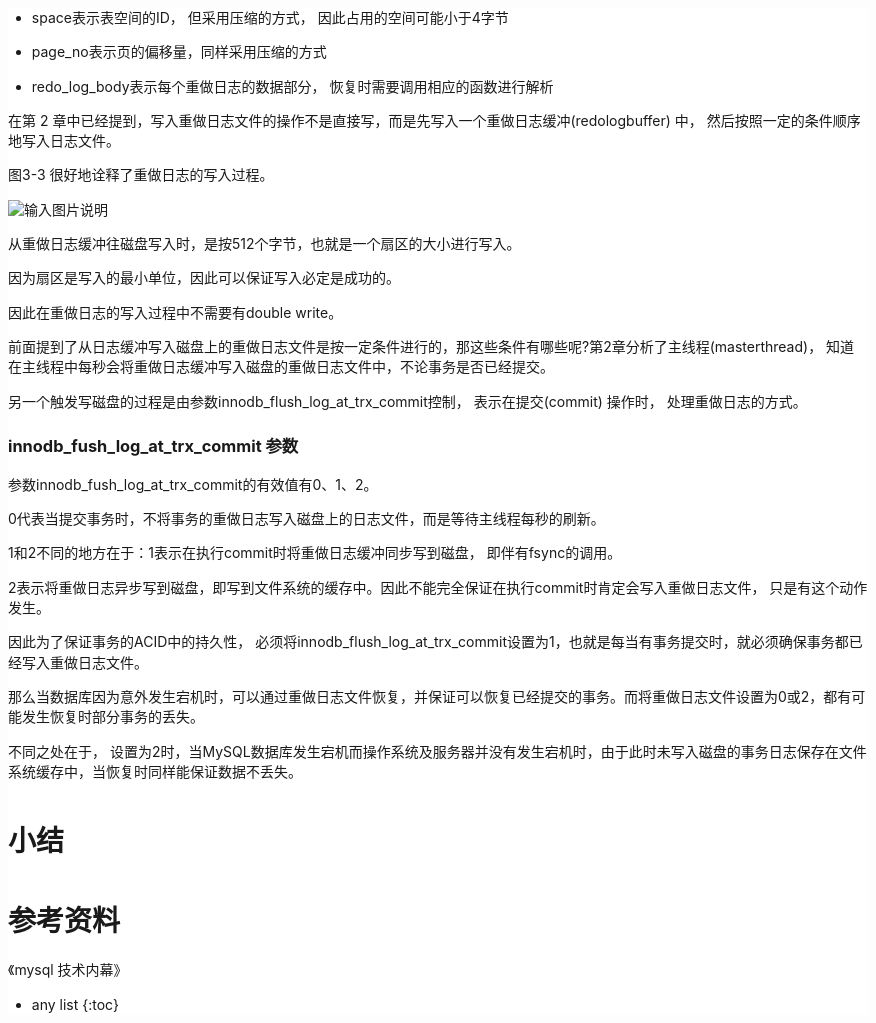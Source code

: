 - space表示表空间的ID， 但采用压缩的方式， 因此占用的空间可能小于4字节

- page_no表示页的偏移量，同样采用压缩的方式

- redo_log_body表示每个重做日志的数据部分， 恢复时需要调用相应的函数进行解析

在第 2 章中已经提到，写入重做日志文件的操作不是直接写，而是先写入一个重做日志缓冲(redologbuffer) 中， 然后按照一定的条件顺序地写入日志文件。

图3-3 很好地诠释了重做日志的写入过程。

![输入图片说明](https://images.gitee.com/uploads/images/2020/1109/230639_3129879b_508704.png "屏幕截图.png")

从重做日志缓冲往磁盘写入时，是按512个字节，也就是一个扇区的大小进行写入。

因为扇区是写入的最小单位，因此可以保证写入必定是成功的。

因此在重做日志的写入过程中不需要有double write。

前面提到了从日志缓冲写入磁盘上的重做日志文件是按一定条件进行的，那这些条件有哪些呢?第2章分析了主线程(masterthread)， 知道在主线程中每秒会将重做日志缓冲写入磁盘的重做日志文件中，不论事务是否已经提交。

另一个触发写磁盘的过程是由参数innodb_flush_log_at_trx_commit控制， 表示在提交(commit) 操作时， 处理重做日志的方式。

### innodb_fush_log_at_trx_commit 参数

参数innodb_fush_log_at_trx_commit的有效值有0、1、2。

0代表当提交事务时，不将事务的重做日志写入磁盘上的日志文件，而是等待主线程每秒的刷新。

1和2不同的地方在于：1表示在执行commit时将重做日志缓冲同步写到磁盘， 即伴有fsync的调用。

2表示将重做日志异步写到磁盘，即写到文件系统的缓存中。因此不能完全保证在执行commit时肯定会写入重做日志文件， 只是有这个动作发生。

因此为了保证事务的ACID中的持久性， 必须将innodb_flush_log_at_trx_commit设置为1，也就是每当有事务提交时，就必须确保事务都已经写入重做日志文件。

那么当数据库因为意外发生宕机时，可以通过重做日志文件恢复，并保证可以恢复已经提交的事务。而将重做日志文件设置为0或2，都有可能发生恢复时部分事务的丢失。

不同之处在于， 设置为2时，当MySQL数据库发生宕机而操作系统及服务器并没有发生宕机时，由于此时未写入磁盘的事务日志保存在文件系统缓存中，当恢复时同样能保证数据不丢失。

# 小结

# 参考资料

《mysql 技术内幕》

* any list
{:toc}